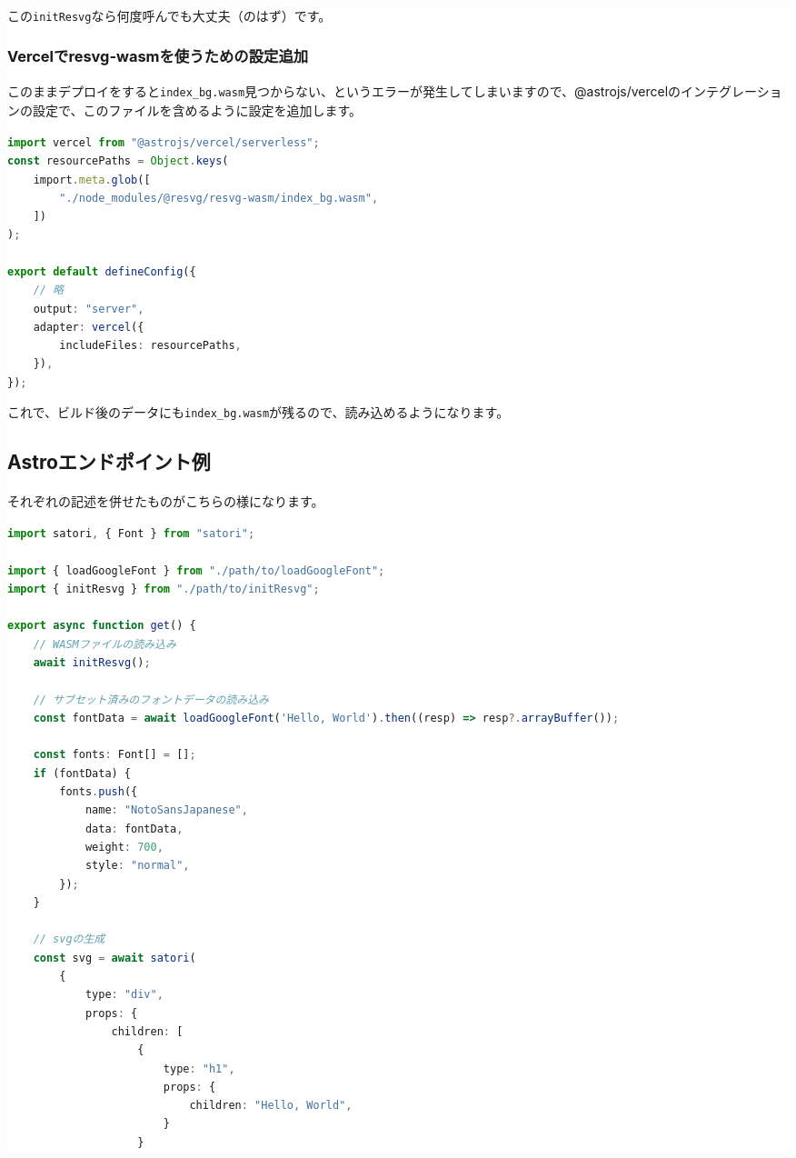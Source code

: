 この`initResvg`なら何度呼んでも大丈夫（のはず）です。

### Vercelでresvg-wasmを使うための設定追加

このままデプロイをすると`index_bg.wasm`見つからない、というエラーが発生してしまいますので、@astrojs/vercelのインテグレーションの設定で、このファイルを含めるように設定を追加します。

```ts
import vercel from "@astrojs/vercel/serverless";
const resourcePaths = Object.keys(
    import.meta.glob([
        "./node_modules/@resvg/resvg-wasm/index_bg.wasm",
    ])
);

export default defineConfig({
    // 略
    output: "server",
    adapter: vercel({
        includeFiles: resourcePaths,
    }),
});
```

これで、ビルド後のデータにも`index_bg.wasm`が残るので、読み込めるようになります。


## Astroエンドポイント例

それぞれの記述を併せたものがこちらの様になります。

```ts
import satori, { Font } from "satori";

import { loadGoogleFont } from "./path/to/loadGoogleFont";
import { initResvg } from "./path/to/initResvg";

export async function get() {
    // WASMファイルの読み込み
    await initResvg();

    // サブセット済みのフォントデータの読み込み
    const fontData = await loadGoogleFont('Hello, World').then((resp) => resp?.arrayBuffer());

    const fonts: Font[] = [];
    if (fontData) {
        fonts.push({
            name: "NotoSansJapanese",
            data: fontData,
            weight: 700,
            style: "normal",
        });
    }

    // svgの生成
    const svg = await satori(
        {
            type: "div",
            props: {
                children: [
                    {
                        type: "h1",
                        props: {
                            children: "Hello, World",
                        }
                    }
```